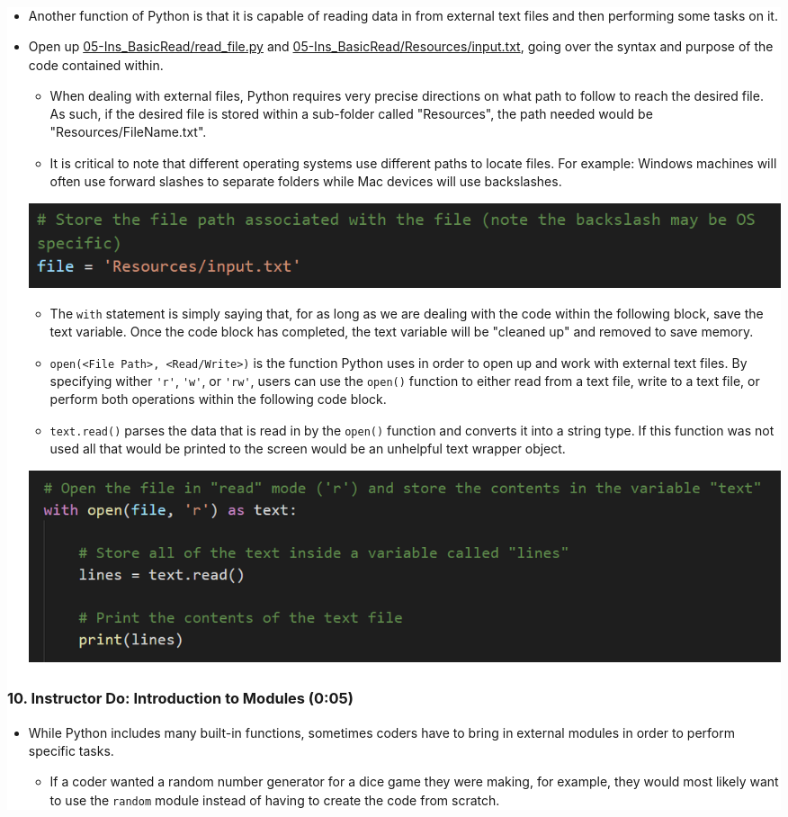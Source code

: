 * Another function of Python is that it is capable of reading data in from external text files and then performing some tasks on it.

* Open up [05-Ins_BasicRead/read_file.py](Activities/05-Ins_BasicRead/Solved/read_file.py) and [05-Ins_BasicRead/Resources/input.txt](Activities/05-Ins_BasicRead/Resources/input.txt), going over the syntax and purpose of the code contained within.

  * When dealing with external files, Python requires very precise directions on what path to follow to reach the desired file. As such, if the desired file is stored within a sub-folder called "Resources", the path needed would be "Resources/FileName.txt".

  * It is critical to note that different operating systems use different paths to locate files. For example: Windows machines will often use forward slashes to separate folders while Mac devices will use backslashes.

  ![File Path](Images/05-BasicRead_FilePath.png)

  * The `with` statement is simply saying that, for as long as we are dealing with the code within the following block, save the text variable. Once the code block has completed, the text variable will be "cleaned up" and removed to save memory.

  * `open(<File Path>, <Read/Write>)` is the function Python uses in order to open up and work with external text files. By specifying wither `'r'`, `'w'`, or `'rw'`, users can use the `open()` function to either read from a text file, write to a text file, or perform both operations within the following code block.

  * `text.read()` parses the data that is read in by the `open()` function and converts it into a string type. If this function was not used all that would be printed to the screen would be an unhelpful text wrapper object.

  ![With Open](Images/05-BasicRead_Open.png)

### 10. Instructor Do: Introduction to Modules (0:05)

* While Python includes many built-in functions, sometimes coders have to bring in external modules in order to perform specific tasks.

  * If a coder wanted a random number generator for a dice game they were making, for example, they would most likely want to use the `random` module instead of having to create the code from scratch.
